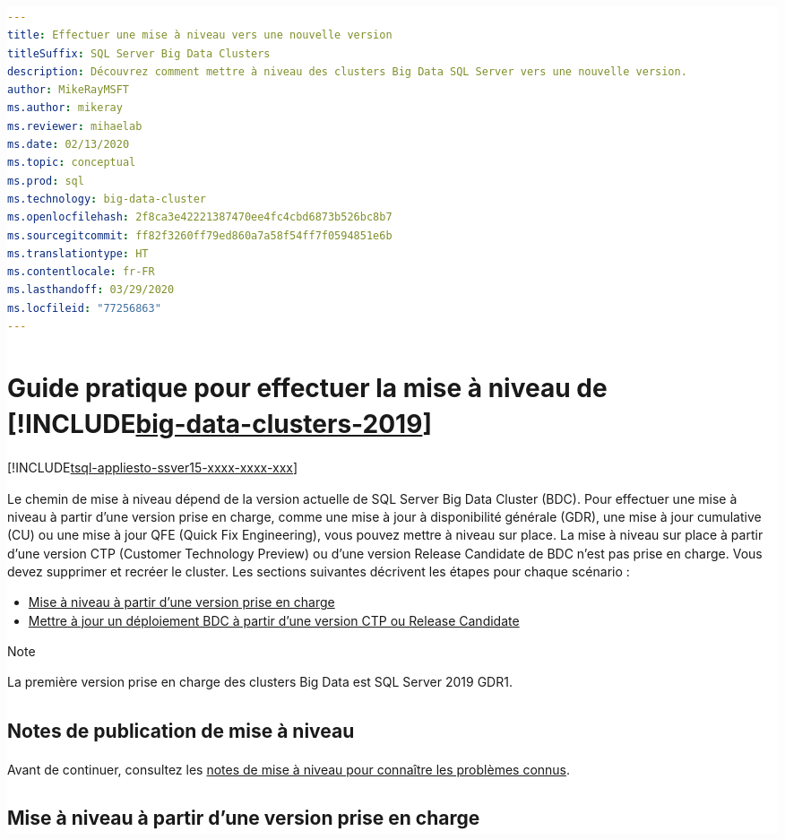 ```yaml
---
title: Effectuer une mise à niveau vers une nouvelle version
titleSuffix: SQL Server Big Data Clusters
description: Découvrez comment mettre à niveau des clusters Big Data SQL Server vers une nouvelle version.
author: MikeRayMSFT
ms.author: mikeray
ms.reviewer: mihaelab
ms.date: 02/13/2020
ms.topic: conceptual
ms.prod: sql
ms.technology: big-data-cluster
ms.openlocfilehash: 2f8ca3e42221387470ee4fc4cbd6873b526bc8b7
ms.sourcegitcommit: ff82f3260ff79ed860a7a58f54ff7f0594851e6b
ms.translationtype: HT
ms.contentlocale: fr-FR
ms.lasthandoff: 03/29/2020
ms.locfileid: "77256863"
---
```

# <a name="how-to-upgrade-big-data-clusters-2019"></a>Guide pratique pour effectuer la mise à niveau de [!INCLUDE[big-data-clusters-2019](../includes/ssbigdataclusters-ss-nover.md)]

[!INCLUDE[tsql-appliesto-ssver15-xxxx-xxxx-xxx](../includes/tsql-appliesto-ssver15-xxxx-xxxx-xxx.md)]

Le chemin de mise à niveau dépend de la version actuelle de SQL Server Big Data Cluster (BDC). Pour effectuer une mise à niveau à partir d’une version prise en charge, comme une mise à jour à disponibilité générale (GDR), une mise à jour cumulative (CU) ou une mise à jour QFE (Quick Fix Engineering), vous pouvez mettre à niveau sur place. La mise à niveau sur place à partir d’une version CTP (Customer Technology Preview) ou d’une version Release Candidate de BDC n’est pas prise en charge. Vous devez supprimer et recréer le cluster. Les sections suivantes décrivent les étapes pour chaque scénario :

- [Mise à niveau à partir d’une version prise en charge](#upgrade-from-supported-release)
- [Mettre à jour un déploiement BDC à partir d’une version CTP ou Release Candidate](#update-a-bdc-deployment-from-ctp-or-release-candidate)

>[!NOTE]
>La première version prise en charge des clusters Big Data est SQL Server 2019 GDR1.

## <a name="upgrade-release-notes"></a>Notes de publication de mise à niveau

Avant de continuer, consultez les [notes de mise à niveau pour connaître les problèmes connus](release-notes-big-data-cluster.md#known-issues).

## <a name="upgrade-from-supported-release"></a>Mise à niveau à partir d’une version prise en charge
